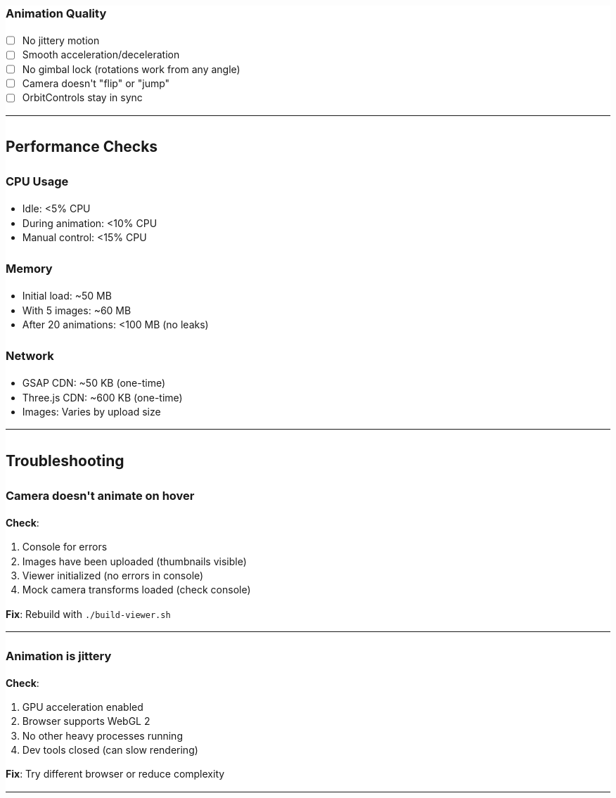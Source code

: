 ### Animation Quality
- [ ] No jittery motion
- [ ] Smooth acceleration/deceleration
- [ ] No gimbal lock (rotations work from any angle)
- [ ] Camera doesn't "flip" or "jump"
- [ ] OrbitControls stay in sync

---

## Performance Checks

### CPU Usage
- Idle: <5% CPU
- During animation: <10% CPU
- Manual control: <15% CPU

### Memory
- Initial load: ~50 MB
- With 5 images: ~60 MB
- After 20 animations: <100 MB (no leaks)

### Network
- GSAP CDN: ~50 KB (one-time)
- Three.js CDN: ~600 KB (one-time)
- Images: Varies by upload size

---

## Troubleshooting

### Camera doesn't animate on hover
**Check**:
1. Console for errors
2. Images have been uploaded (thumbnails visible)
3. Viewer initialized (no errors in console)
4. Mock camera transforms loaded (check console)

**Fix**: Rebuild with `./build-viewer.sh`

---

### Animation is jittery
**Check**:
1. GPU acceleration enabled
2. Browser supports WebGL 2
3. No other heavy processes running
4. Dev tools closed (can slow rendering)

**Fix**: Try different browser or reduce complexity

---